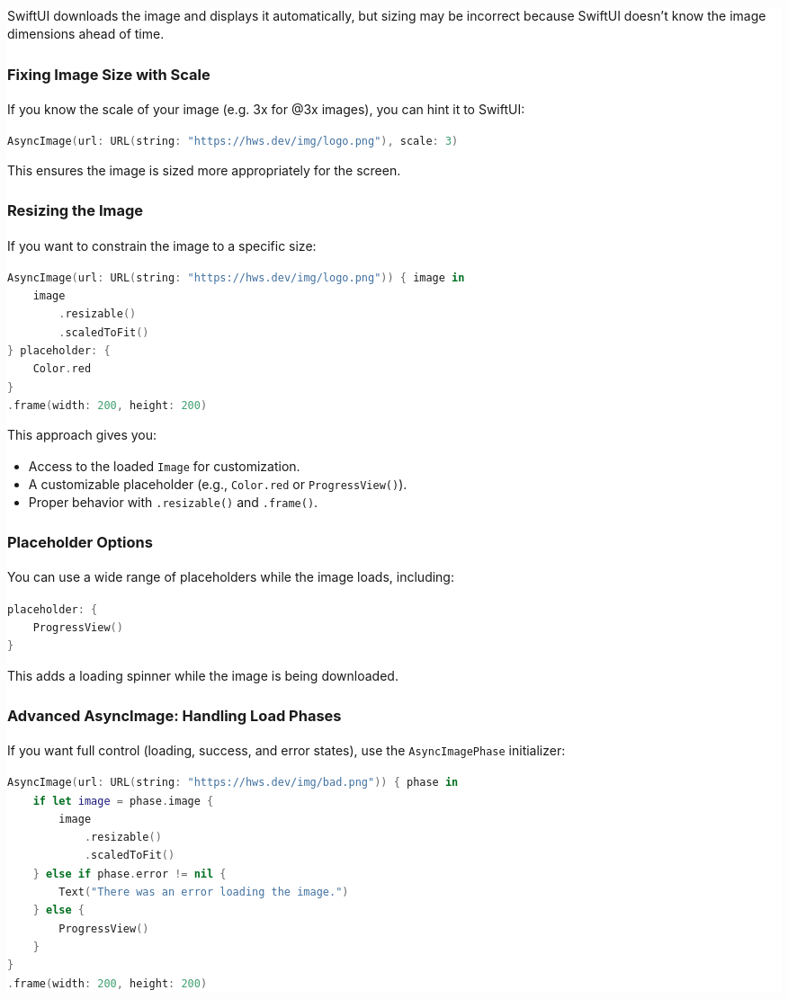 SwiftUI downloads the image and displays it automatically, but sizing may be incorrect because SwiftUI doesn’t know the image dimensions ahead of time.


### Fixing Image Size with Scale

If you know the scale of your image (e.g. 3x for @3x images), you can hint it to SwiftUI:

```swift
AsyncImage(url: URL(string: "https://hws.dev/img/logo.png"), scale: 3)
```

This ensures the image is sized more appropriately for the screen.


### Resizing the Image

If you want to constrain the image to a specific size:

```swift
AsyncImage(url: URL(string: "https://hws.dev/img/logo.png")) { image in
    image
        .resizable()
        .scaledToFit()
} placeholder: {
    Color.red
}
.frame(width: 200, height: 200)
```

This approach gives you:

* Access to the loaded `Image` for customization.
* A customizable placeholder (e.g., `Color.red` or `ProgressView()`).
* Proper behavior with `.resizable()` and `.frame()`.


### Placeholder Options

You can use a wide range of placeholders while the image loads, including:

```swift
placeholder: {
    ProgressView()
}
```

This adds a loading spinner while the image is being downloaded.


### Advanced AsyncImage: Handling Load Phases

If you want full control (loading, success, and error states), use the `AsyncImagePhase` initializer:

```swift
AsyncImage(url: URL(string: "https://hws.dev/img/bad.png")) { phase in
    if let image = phase.image {
        image
            .resizable()
            .scaledToFit()
    } else if phase.error != nil {
        Text("There was an error loading the image.")
    } else {
        ProgressView()
    }
}
.frame(width: 200, height: 200)
```
